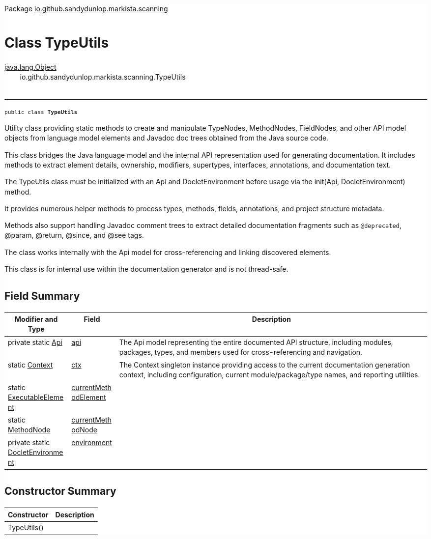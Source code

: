 Package [io.github.sandydunlop.markista.scanning](index.md)

# Class TypeUtils
[java.lang.Object](https://docs.oracle.com/en/java/javase/24/docs/api/java.base/java/lang/Object.html)<br/>
        io.github.sandydunlop.markista.scanning.TypeUtils<br/>
<br/>

----

<span style="font-family: monospace; font-size: 80%;">public class __TypeUtils__</span>

Utility class providing static methods to create and manipulate TypeNodes, MethodNodes, FieldNodes, and other API model objects
from language model elements and Javadoc doc trees obtained from the Java source code.

This class bridges the Java language model and the internal API representation used for generating documentation.
It includes methods to extract element details, ownership, modifiers, supertypes, interfaces, annotations, and documentation text.

The TypeUtils class must be initialized with an Api and DocletEnvironment before usage via the init(Api, DocletEnvironment) method.

It provides numerous helper methods to process types, methods, fields, annotations, and project structure metadata.

Methods also support handling Javadoc comment trees to extract detailed documentation fragments such as `@deprecated`, @param, @return, @since, and @see tags.

The class works internally with the Api model for cross-referencing and linking discovered elements.

This class is for internal use within the documentation generator and is not thread-safe.


## Field Summary

| Modifier and Type                                                                                                                            | Field                                         | Description                                                                                                                                                                           |
|----------------------------------------------------------------------------------------------------------------------------------------------|-----------------------------------------------|---------------------------------------------------------------------------------------------------------------------------------------------------------------------------------------|
| private static [Api](../model/Api.md)                                                                                                        | [api](#api)                                   | The Api model representing the entire documented API structure, including modules, packages, types, and members used for cross-referencing and navigation.                            |
| static [Context](../core/Context.md)                                                                                                         | [ctx](#ctx)                                   | The Context singleton instance providing access to the current documentation generation context, including configuration, current module/package/type names, and reporting utilities. |
| static [ExecutableElement](https://docs.oracle.com/en/java/javase/24/docs/api/java.compiler/javax/lang/model/element/ExecutableElement.html) | [currentMethodElement](#currentmethodelement) |                                                                                                                                                                                       |
| static [MethodNode](../model/MethodNode.md)                                                                                                  | [currentMethodNode](#currentmethodnode)       |                                                                                                                                                                                       |
| private static [DocletEnvironment](https://docs.oracle.com/en/java/javase/24/docs/api/jdk.javadoc/jdk/javadoc/doclet/DocletEnvironment.html) | [environment](#environment)                   |                                                                                                                                                                                       |



## Constructor Summary

| Constructor | Description |
|-------------|-------------|
| TypeUtils() |             |
